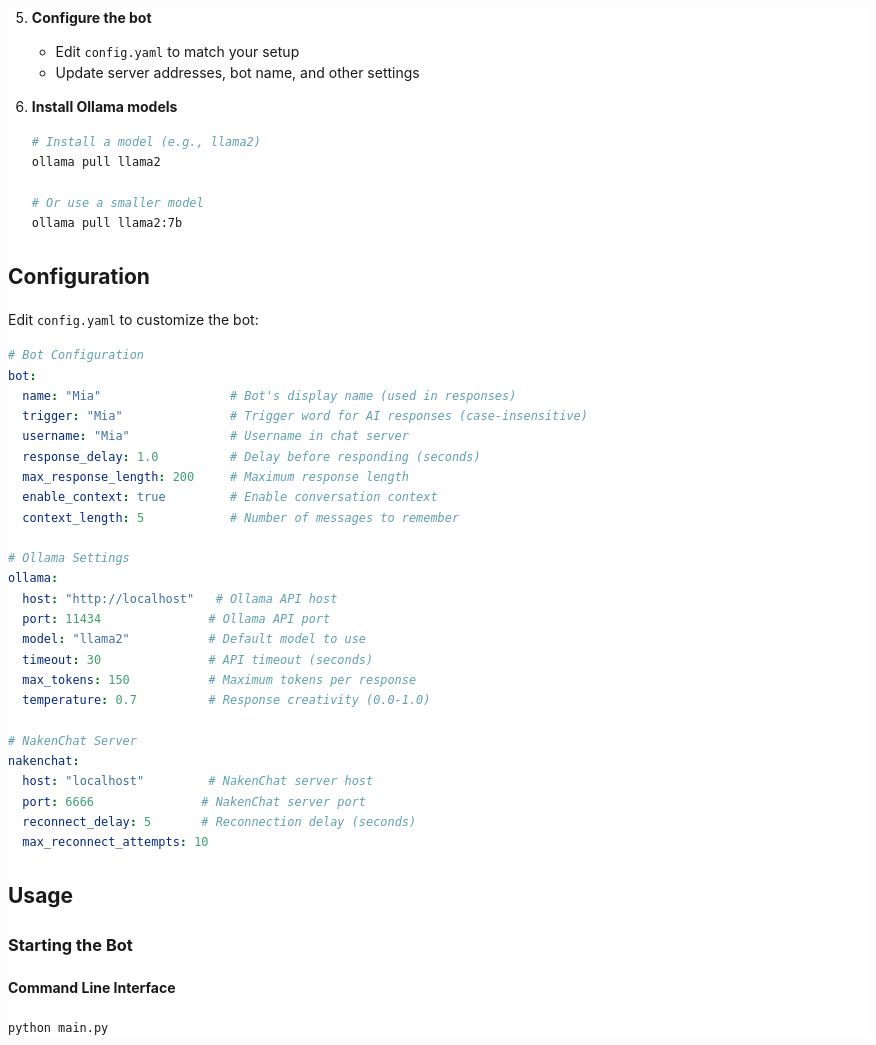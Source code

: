 5. **Configure the bot**
   - Edit `config.yaml` to match your setup
   - Update server addresses, bot name, and other settings

6. **Install Ollama models**
   ```bash
   # Install a model (e.g., llama2)
   ollama pull llama2
   
   # Or use a smaller model
   ollama pull llama2:7b
   ```

## Configuration

Edit `config.yaml` to customize the bot:

```yaml
# Bot Configuration
bot:
  name: "Mia"                  # Bot's display name (used in responses)
  trigger: "Mia"               # Trigger word for AI responses (case-insensitive)
  username: "Mia"              # Username in chat server
  response_delay: 1.0          # Delay before responding (seconds)
  max_response_length: 200     # Maximum response length
  enable_context: true         # Enable conversation context
  context_length: 5            # Number of messages to remember

# Ollama Settings
ollama:
  host: "http://localhost"   # Ollama API host
  port: 11434               # Ollama API port
  model: "llama2"           # Default model to use
  timeout: 30               # API timeout (seconds)
  max_tokens: 150           # Maximum tokens per response
  temperature: 0.7          # Response creativity (0.0-1.0)

# NakenChat Server
nakenchat:
  host: "localhost"         # NakenChat server host
  port: 6666               # NakenChat server port
  reconnect_delay: 5       # Reconnection delay (seconds)
  max_reconnect_attempts: 10
```

## Usage

### Starting the Bot

#### Command Line Interface
```bash
python main.py
```
